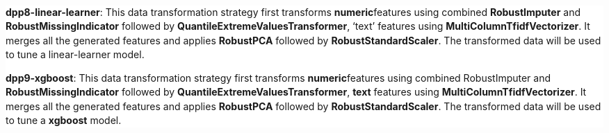 **dpp8-linear-learner**: This data transformation strategy first transforms **numeric**features using combined **RobustImputer** and **RobustMissingIndicator** followed by **QuantileExtremeValuesTransformer**, ‘text’ features using **MultiColumnTfidfVectorizer**. It merges all the generated features and applies **RobustPCA** followed by **RobustStandardScaler**. The transformed data will be used to tune a linear-learner model.

**dpp9-xgboost**: This data transformation strategy first transforms **numeric**features using combined RobustImputer and **RobustMissingIndicator** followed by **QuantileExtremeValuesTransformer**, **text** features using **MultiColumnTfidfVectorizer**. It merges all the generated features and applies **RobustPCA** followed by **RobustStandardScaler**. The transformed data will be used to tune a **xgboost** model.

